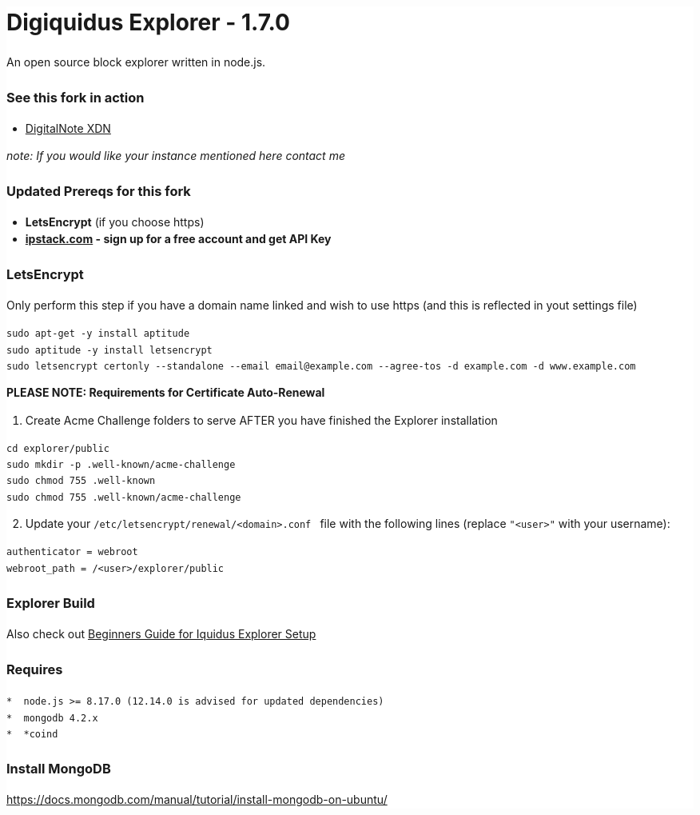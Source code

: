 Digiquidus Explorer - 1.7.0
================

An open source block explorer written in node.js.

### See this fork in action

*  [DigitalNote XDN](https://xdn-explorer.com/)

*note: If you would like your instance mentioned here contact me*

### Updated Prereqs for this fork
* **LetsEncrypt** (if you choose https)
* **[ipstack.com](ipstack.com) - sign up for a free account and get API Key**

### **LetsEncrypt**
Only perform this step if you have a domain name linked and wish to use https (and this is reflected in yout settings file)
```
sudo apt-get -y install aptitude    
sudo aptitude -y install letsencrypt
sudo letsencrypt certonly --standalone --email email@example.com --agree-tos -d example.com -d www.example.com
   ``` 
   **PLEASE NOTE: Requirements for Certificate Auto-Renewal**
   1. Create Acme Challenge folders to serve AFTER you have finished the Explorer installation
   ```
   cd explorer/public
   sudo mkdir -p .well-known/acme-challenge
   sudo chmod 755 .well-known
   sudo chmod 755 .well-known/acme-challenge
   ```
   2. Update your ```/etc/letsencrypt/renewal/<domain>.conf ``` file with the following lines (replace ```"<user>"``` with your username):
   ```
   authenticator = webroot
   webroot_path = /<user>/explorer/public
   ``` 

### Explorer Build

Also check out [Beginners Guide for Iquidus Explorer Setup](https://gist.github.com/samqju/b9fc6c007f083e6429387051e24da1c3)

### Requires

    *  node.js >= 8.17.0 (12.14.0 is advised for updated dependencies)
    *  mongodb 4.2.x
    *  *coind

### Install MongoDB
https://docs.mongodb.com/manual/tutorial/install-mongodb-on-ubuntu/
